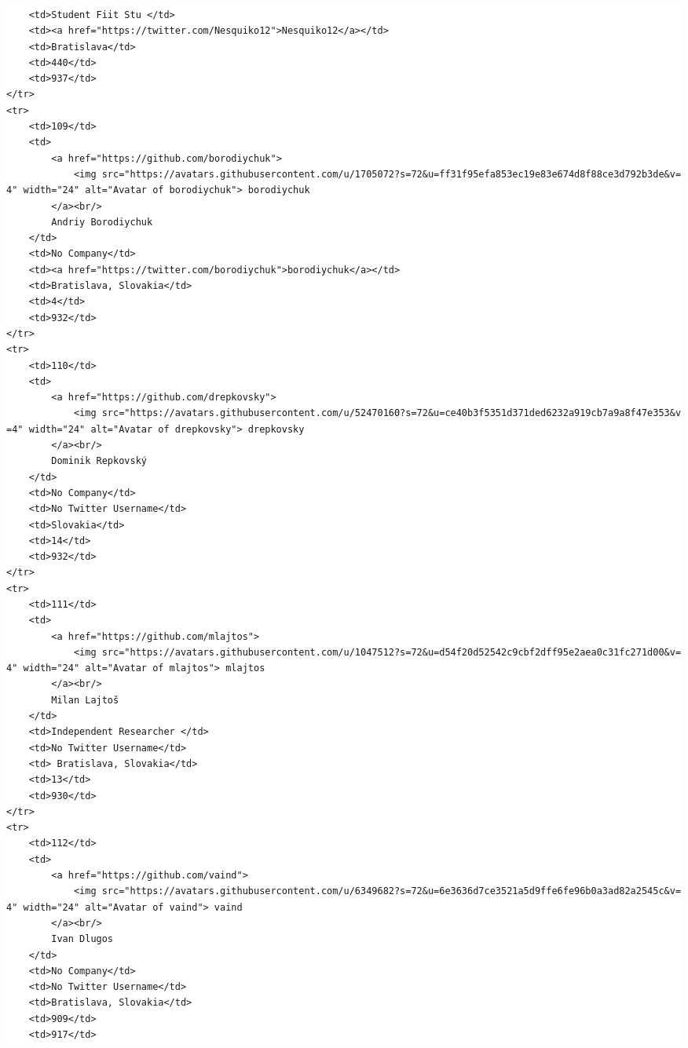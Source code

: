 		<td>Student Fiit Stu </td>
		<td><a href="https://twitter.com/Nesquiko12">Nesquiko12</a></td>
		<td>Bratislava</td>
		<td>440</td>
		<td>937</td>
	</tr>
	<tr>
		<td>109</td>
		<td>
			<a href="https://github.com/borodiychuk">
				<img src="https://avatars.githubusercontent.com/u/1705072?s=72&u=ff31f95efa853ec19e83e674d8f88ce3d792b3de&v=4" width="24" alt="Avatar of borodiychuk"> borodiychuk
			</a><br/>
			Andriy Borodiychuk
		</td>
		<td>No Company</td>
		<td><a href="https://twitter.com/borodiychuk">borodiychuk</a></td>
		<td>Bratislava, Slovakia</td>
		<td>4</td>
		<td>932</td>
	</tr>
	<tr>
		<td>110</td>
		<td>
			<a href="https://github.com/drepkovsky">
				<img src="https://avatars.githubusercontent.com/u/52470160?s=72&u=ce40b3f5351d371ded6232a919cb7a9a8f47e353&v=4" width="24" alt="Avatar of drepkovsky"> drepkovsky
			</a><br/>
			Dominik Repkovský
		</td>
		<td>No Company</td>
		<td>No Twitter Username</td>
		<td>Slovakia</td>
		<td>14</td>
		<td>932</td>
	</tr>
	<tr>
		<td>111</td>
		<td>
			<a href="https://github.com/mlajtos">
				<img src="https://avatars.githubusercontent.com/u/1047512?s=72&u=d54f20d52542c9cbf2dff95e2aea0c31fc271d00&v=4" width="24" alt="Avatar of mlajtos"> mlajtos
			</a><br/>
			Milan Lajtoš
		</td>
		<td>Independent Researcher </td>
		<td>No Twitter Username</td>
		<td> Bratislava, Slovakia</td>
		<td>13</td>
		<td>930</td>
	</tr>
	<tr>
		<td>112</td>
		<td>
			<a href="https://github.com/vaind">
				<img src="https://avatars.githubusercontent.com/u/6349682?s=72&u=6e3636d7ce3521a5d9ffe6fe96b0a3ad82a2545c&v=4" width="24" alt="Avatar of vaind"> vaind
			</a><br/>
			Ivan Dlugos
		</td>
		<td>No Company</td>
		<td>No Twitter Username</td>
		<td>Bratislava, Slovakia</td>
		<td>909</td>
		<td>917</td>